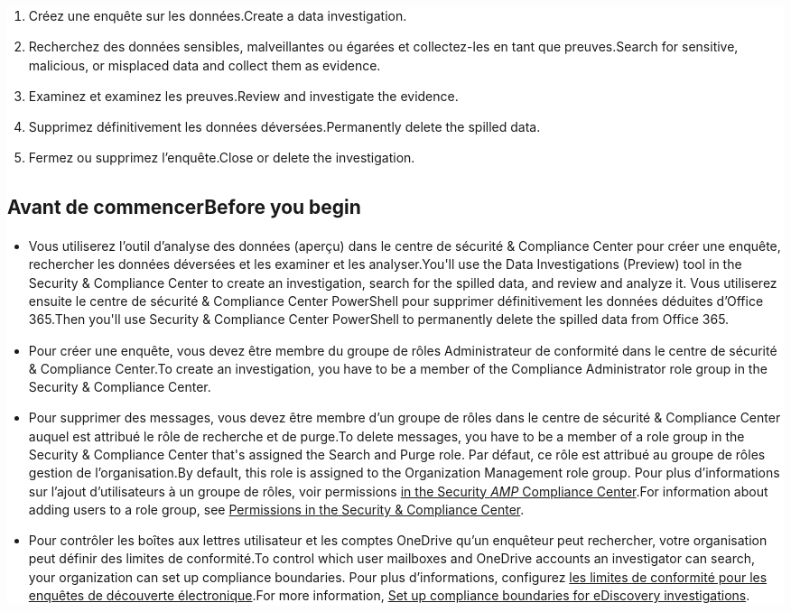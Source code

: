 1.  <span data-ttu-id="fa4c1-118">Créez une enquête sur les données.</span><span class="sxs-lookup"><span data-stu-id="fa4c1-118">Create a data investigation.</span></span>

2.  <span data-ttu-id="fa4c1-119">Recherchez des données sensibles, malveillantes ou égarées et collectez-les en tant que preuves.</span><span class="sxs-lookup"><span data-stu-id="fa4c1-119">Search for sensitive, malicious, or misplaced data and collect them as evidence.</span></span>

3.  <span data-ttu-id="fa4c1-120">Examinez et examinez les preuves.</span><span class="sxs-lookup"><span data-stu-id="fa4c1-120">Review and investigate the evidence.</span></span>

4.  <span data-ttu-id="fa4c1-121">Supprimez définitivement les données déversées.</span><span class="sxs-lookup"><span data-stu-id="fa4c1-121">Permanently delete the spilled data.</span></span>

5.  <span data-ttu-id="fa4c1-122">Fermez ou supprimez l’enquête.</span><span class="sxs-lookup"><span data-stu-id="fa4c1-122">Close or delete the investigation.</span></span>


## <a name="before-you-begin"></a><span data-ttu-id="fa4c1-123">Avant de commencer</span><span class="sxs-lookup"><span data-stu-id="fa4c1-123">Before you begin</span></span>

- <span data-ttu-id="fa4c1-124">Vous utiliserez l’outil d’analyse des données (aperçu) dans le centre de sécurité & Compliance Center pour créer une enquête, rechercher les données déversées et les examiner et les analyser.</span><span class="sxs-lookup"><span data-stu-id="fa4c1-124">You'll use the Data Investigations (Preview) tool in the Security & Compliance Center to create an investigation, search for the spilled data, and review and analyze it.</span></span> <span data-ttu-id="fa4c1-125">Vous utiliserez ensuite le centre de sécurité & Compliance Center PowerShell pour supprimer définitivement les données déduites d’Office 365.</span><span class="sxs-lookup"><span data-stu-id="fa4c1-125">Then you'll use Security & Compliance Center PowerShell to permanently delete the spilled data from Office 365.</span></span> 

- <span data-ttu-id="fa4c1-126">Pour créer une enquête, vous devez être membre du groupe de rôles Administrateur de conformité dans le centre de sécurité & Compliance Center.</span><span class="sxs-lookup"><span data-stu-id="fa4c1-126">To create an investigation, you have to be a member of the Compliance Administrator role group in the Security & Compliance Center.</span></span>

- <span data-ttu-id="fa4c1-127">Pour supprimer des messages, vous devez être membre d’un groupe de rôles dans le centre de sécurité & Compliance Center auquel est attribué le rôle de recherche et de purge.</span><span class="sxs-lookup"><span data-stu-id="fa4c1-127">To delete messages, you have to be a member of a role group in the Security & Compliance Center that's assigned the Search and Purge role.</span></span> <span data-ttu-id="fa4c1-128">Par défaut, ce rôle est attribué au groupe de rôles gestion de l’organisation.</span><span class="sxs-lookup"><span data-stu-id="fa4c1-128">By default, this role is assigned to the Organization Management role group.</span></span> <span data-ttu-id="fa4c1-129">Pour plus d’informations sur l’ajout d’utilisateurs à un groupe de rôles, voir permissions [in the Security _AMP_ Compliance Center](../permissions-in-the-security-and-compliance-center.md).</span><span class="sxs-lookup"><span data-stu-id="fa4c1-129">For information about adding users to a role group, see [Permissions in the Security & Compliance Center](../permissions-in-the-security-and-compliance-center.md).</span></span> 

- <span data-ttu-id="fa4c1-130">Pour contrôler les boîtes aux lettres utilisateur et les comptes OneDrive qu’un enquêteur peut rechercher, votre organisation peut définir des limites de conformité.</span><span class="sxs-lookup"><span data-stu-id="fa4c1-130">To control which user mailboxes and OneDrive accounts an investigator can search, your organization can set up compliance boundaries.</span></span> <span data-ttu-id="fa4c1-131">Pour plus d’informations, configurez [les limites de conformité pour les enquêtes de découverte électronique](../set-up-compliance-boundaries.md).</span><span class="sxs-lookup"><span data-stu-id="fa4c1-131">For more information, [Set up compliance boundaries for eDiscovery investigations](../set-up-compliance-boundaries.md).</span></span> 
